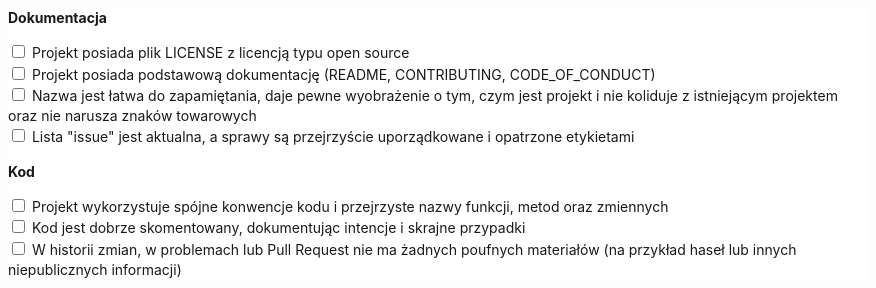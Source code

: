 **Dokumentacja**

<div class="clearfix mb-2">
  <input type="checkbox" id="cbox1" class="d-block float-left mt-1 mr-2" value="checkbox">
  <label for="cbox1" class="overflow-hidden d-block text-normal">
    Projekt posiada plik LICENSE z licencją typu open source
  </label>
</div>

<div class="clearfix mb-2">
  <input type="checkbox" id="cbox2" class="d-block float-left mt-1 mr-2" value="checkbox">
  <label for="cbox2" class="overflow-hidden d-block text-normal">
    Projekt posiada podstawową dokumentację (README, CONTRIBUTING, CODE_OF_CONDUCT)
  </label>
</div>

<div class="clearfix mb-2">
  <input type="checkbox" id="cbox3" class="d-block float-left mt-1 mr-2" value="checkbox">
  <label for="cbox3" class="overflow-hidden d-block text-normal">
    Nazwa jest łatwa do zapamiętania, daje pewne wyobrażenie o tym, czym jest projekt i nie koliduje z istniejącym projektem oraz nie narusza znaków towarowych
  </label>
</div>

<div class="clearfix mb-4">
  <input type="checkbox" id="cbox4" class="d-block float-left mt-1 mr-2" value="checkbox">
  <label for="cbox4" class="overflow-hidden d-block text-normal">
    Lista "issue" jest aktualna, a sprawy są przejrzyście uporządkowane i opatrzone etykietami
  </label>
</div>

**Kod**

<div class="clearfix mb-2">
  <input type="checkbox" id="cbox5" class="d-block float-left mt-1 mr-2" value="checkbox">
  <label for="cbox5" class="overflow-hidden d-block text-normal">
    Projekt wykorzystuje spójne konwencje kodu i przejrzyste nazwy funkcji, metod oraz zmiennych
  </label>
</div>

<div class="clearfix mb-2">
  <input type="checkbox" id="cbox6" class="d-block float-left mt-1 mr-2" value="checkbox">
  <label for="cbox6" class="overflow-hidden d-block text-normal">
    Kod jest dobrze skomentowany, dokumentując intencje i skrajne przypadki
  </label>
</div>

<div class="clearfix mb-4">
  <input type="checkbox" id="cbox7" class="d-block float-left mt-1 mr-2" value="checkbox">
  <label for="cbox7" class="overflow-hidden d-block text-normal">
    W historii zmian, w problemach lub Pull Request nie ma żadnych poufnych materiałów (na przykład haseł lub innych niepublicznych informacji)
  </label>
</div>
